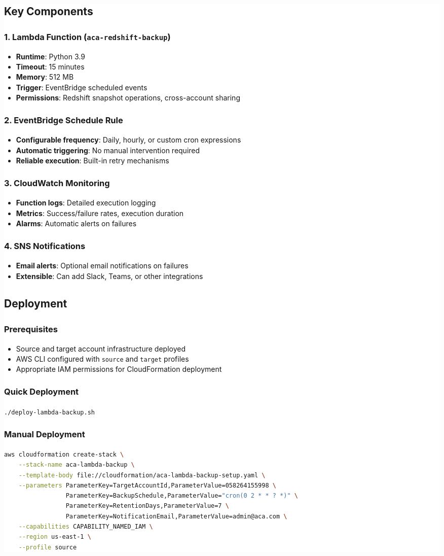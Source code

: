 ## Key Components

### 1. Lambda Function (`aca-redshift-backup`)
- **Runtime**: Python 3.9
- **Timeout**: 15 minutes
- **Memory**: 512 MB
- **Trigger**: EventBridge scheduled events
- **Permissions**: Redshift snapshot operations, cross-account sharing

### 2. EventBridge Schedule Rule
- **Configurable frequency**: Daily, hourly, or custom cron expressions
- **Automatic triggering**: No manual intervention required
- **Reliable execution**: Built-in retry mechanisms

### 3. CloudWatch Monitoring
- **Function logs**: Detailed execution logging
- **Metrics**: Success/failure rates, execution duration
- **Alarms**: Automatic alerts on failures

### 4. SNS Notifications
- **Email alerts**: Optional email notifications on failures
- **Extensible**: Can add Slack, Teams, or other integrations

## Deployment

### Prerequisites
- Source and target account infrastructure deployed
- AWS CLI configured with `source` and `target` profiles
- Appropriate IAM permissions for CloudFormation deployment

### Quick Deployment
```bash
./deploy-lambda-backup.sh
```

### Manual Deployment
```bash
aws cloudformation create-stack \
    --stack-name aca-lambda-backup \
    --template-body file://cloudformation/aca-lambda-backup-setup.yaml \
    --parameters ParameterKey=TargetAccountId,ParameterValue=058264155998 \
                 ParameterKey=BackupSchedule,ParameterValue="cron(0 2 * * ? *)" \
                 ParameterKey=RetentionDays,ParameterValue=7 \
                 ParameterKey=NotificationEmail,ParameterValue=admin@aca.com \
    --capabilities CAPABILITY_NAMED_IAM \
    --region us-east-1 \
    --profile source
```
